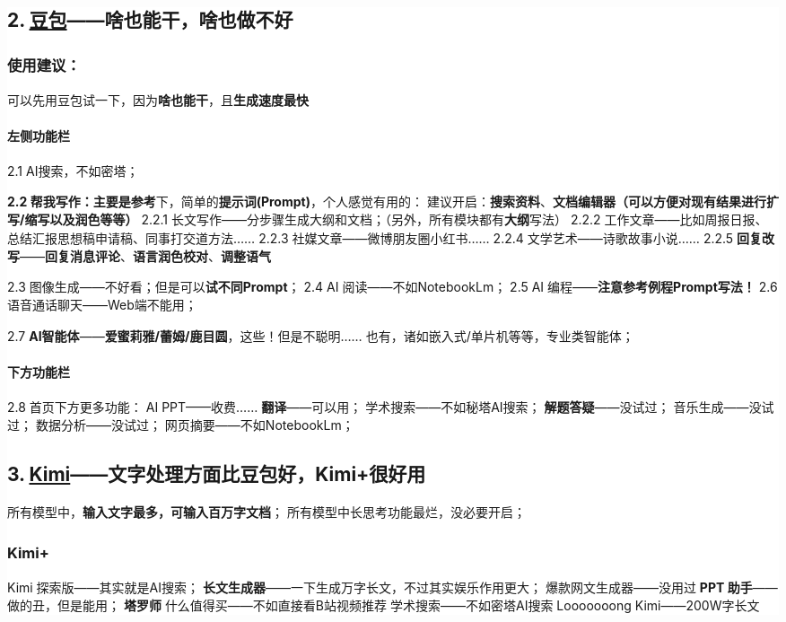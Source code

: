 ## 2. [豆包](https://www.doubao.com/chat/)——啥也能干，啥也做不好

### 使用建议：
可以先用豆包试一下，因为**啥也能干**，且**生成速度最快**

#### 左侧功能栏

2.1 AI搜索，不如密塔；

**2.2 帮我写作：**主要是**参考**下，简单的**提示词(Prompt)**，个人感觉有用的：
建议开启：**搜索资料**、**文档编辑器（可以方便对现有结果进行扩写/缩写以及润色等等）**
2.2.1 长文写作——分步骤生成大纲和文档；（另外，所有模块都有**大纲**写法）
2.2.2 工作文章——比如周报日报、总结汇报思想稿申请稿、同事打交道方法……
2.2.3 社媒文章——微博朋友圈小红书……
2.2.4 文学艺术——诗歌故事小说……
2.2.5 **回复改写**——**回复消息评论**、**语言润色校对**、**调整语气**

2.3 图像生成——不好看；但是可以**试不同Prompt**；
2.4 AI 阅读——不如NotebookLm；
2.5 AI 编程——**注意参考例程Prompt写法！**
2.6 语音通话聊天——Web端不能用；

2.7 **AI智能体**——**爱蜜莉雅/蕾姆/鹿目圆**，这些！但是不聪明……
也有，诸如嵌入式/单片机等等，专业类智能体；

#### 下方功能栏

2.8 首页下方更多功能：
AI PPT——收费……
**翻译**——可以用；
学术搜索——不如秘塔AI搜索；
**解题答疑**——没试过；
音乐生成——没试过；
数据分析——没试过；
网页摘要——不如NotebookLm；

## 3. [Kimi](https://kimi.moonshot.cn/)——文字处理方面比豆包好，Kimi+很好用

所有模型中，**输入文字最多，可输入百万字文档**；
所有模型中长思考功能最烂，没必要开启；

### Kimi+

Kimi 探索版——其实就是AI搜索；
**长文生成器**——一下生成万字长文，不过其实娱乐作用更大；
爆款网文生成器——没用过
**PPT 助手**——做的丑，但是能用；
**塔罗师**
什么值得买——不如直接看B站视频推荐
学术搜索——不如密塔AI搜索
Looooooong Kimi——200W字长文
